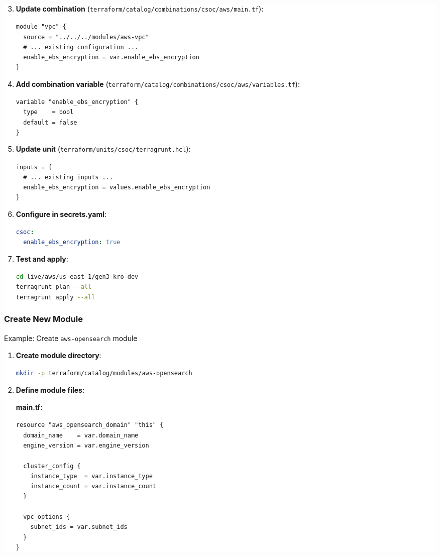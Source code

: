 3. **Update combination** (`terraform/catalog/combinations/csoc/aws/main.tf`):
   ```hcl
   module "vpc" {
     source = "../../../modules/aws-vpc"
     # ... existing configuration ...
     enable_ebs_encryption = var.enable_ebs_encryption
   }
   ```

4. **Add combination variable** (`terraform/catalog/combinations/csoc/aws/variables.tf`):
   ```hcl
   variable "enable_ebs_encryption" {
     type    = bool
     default = false
   }
   ```

5. **Update unit** (`terraform/units/csoc/terragrunt.hcl`):
   ```hcl
   inputs = {
     # ... existing inputs ...
     enable_ebs_encryption = values.enable_ebs_encryption
   }
   ```

6. **Configure in secrets.yaml**:
   ```yaml
   csoc:
     enable_ebs_encryption: true
   ```

7. **Test and apply**:
   ```bash
   cd live/aws/us-east-1/gen3-kro-dev
   terragrunt plan --all
   terragrunt apply --all
   ```

### Create New Module

Example: Create `aws-opensearch` module

1. **Create module directory**:
   ```bash
   mkdir -p terraform/catalog/modules/aws-opensearch
   ```

2. **Define module files**:

   **main.tf**:
   ```hcl
   resource "aws_opensearch_domain" "this" {
     domain_name    = var.domain_name
     engine_version = var.engine_version

     cluster_config {
       instance_type  = var.instance_type
       instance_count = var.instance_count
     }

     vpc_options {
       subnet_ids = var.subnet_ids
     }
   }
   ```
